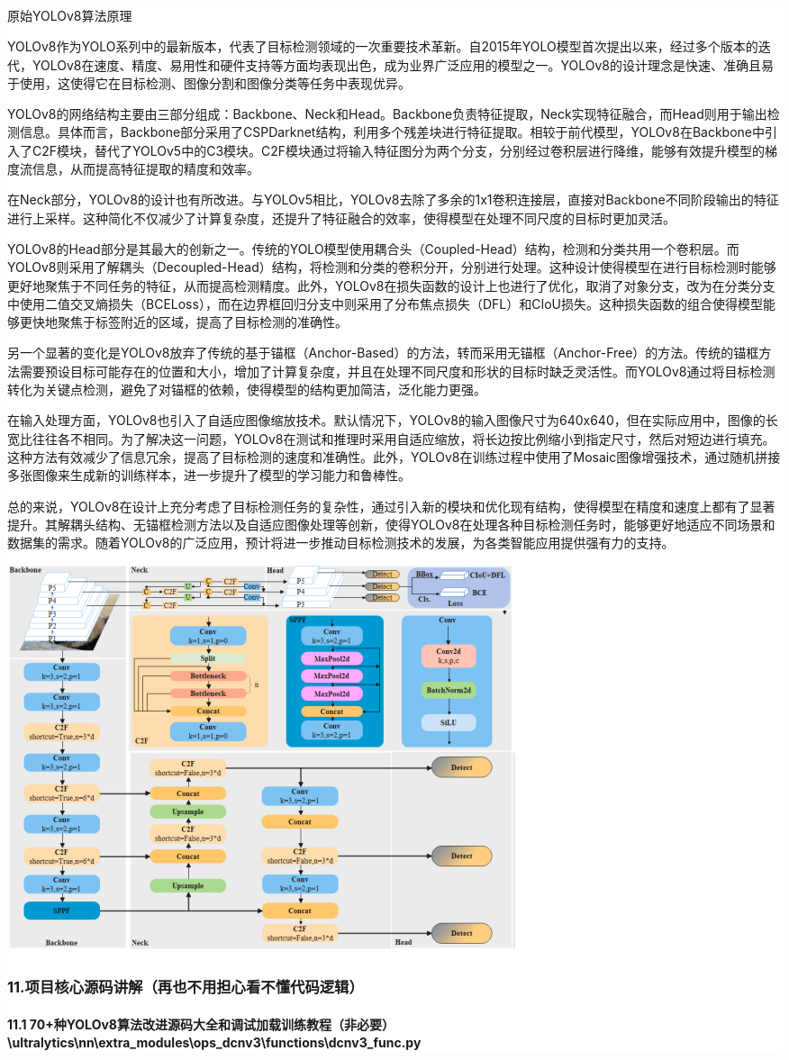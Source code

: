 原始YOLOv8算法原理

YOLOv8作为YOLO系列中的最新版本，代表了目标检测领域的一次重要技术革新。自2015年YOLO模型首次提出以来，经过多个版本的迭代，YOLOv8在速度、精度、易用性和硬件支持等方面均表现出色，成为业界广泛应用的模型之一。YOLOv8的设计理念是快速、准确且易于使用，这使得它在目标检测、图像分割和图像分类等任务中表现优异。

YOLOv8的网络结构主要由三部分组成：Backbone、Neck和Head。Backbone负责特征提取，Neck实现特征融合，而Head则用于输出检测信息。具体而言，Backbone部分采用了CSPDarknet结构，利用多个残差块进行特征提取。相较于前代模型，YOLOv8在Backbone中引入了C2F模块，替代了YOLOv5中的C3模块。C2F模块通过将输入特征图分为两个分支，分别经过卷积层进行降维，能够有效提升模型的梯度流信息，从而提高特征提取的精度和效率。

在Neck部分，YOLOv8的设计也有所改进。与YOLOv5相比，YOLOv8去除了多余的1x1卷积连接层，直接对Backbone不同阶段输出的特征进行上采样。这种简化不仅减少了计算复杂度，还提升了特征融合的效率，使得模型在处理不同尺度的目标时更加灵活。

YOLOv8的Head部分是其最大的创新之一。传统的YOLO模型使用耦合头（Coupled-Head）结构，检测和分类共用一个卷积层。而YOLOv8则采用了解耦头（Decoupled-Head）结构，将检测和分类的卷积分开，分别进行处理。这种设计使得模型在进行目标检测时能够更好地聚焦于不同任务的特征，从而提高检测精度。此外，YOLOv8在损失函数的设计上也进行了优化，取消了对象分支，改为在分类分支中使用二值交叉熵损失（BCELoss），而在边界框回归分支中则采用了分布焦点损失（DFL）和CIoU损失。这种损失函数的组合使得模型能够更快地聚焦于标签附近的区域，提高了目标检测的准确性。

另一个显著的变化是YOLOv8放弃了传统的基于锚框（Anchor-Based）的方法，转而采用无锚框（Anchor-Free）的方法。传统的锚框方法需要预设目标可能存在的位置和大小，增加了计算复杂度，并且在处理不同尺度和形状的目标时缺乏灵活性。而YOLOv8通过将目标检测转化为关键点检测，避免了对锚框的依赖，使得模型的结构更加简洁，泛化能力更强。

在输入处理方面，YOLOv8也引入了自适应图像缩放技术。默认情况下，YOLOv8的输入图像尺寸为640x640，但在实际应用中，图像的长宽比往往各不相同。为了解决这一问题，YOLOv8在测试和推理时采用自适应缩放，将长边按比例缩小到指定尺寸，然后对短边进行填充。这种方法有效减少了信息冗余，提高了目标检测的速度和准确性。此外，YOLOv8在训练过程中使用了Mosaic图像增强技术，通过随机拼接多张图像来生成新的训练样本，进一步提升了模型的学习能力和鲁棒性。

总的来说，YOLOv8在设计上充分考虑了目标检测任务的复杂性，通过引入新的模块和优化现有结构，使得模型在精度和速度上都有了显著提升。其解耦头结构、无锚框检测方法以及自适应图像处理等创新，使得YOLOv8在处理各种目标检测任务时，能够更好地适应不同场景和数据集的需求。随着YOLOv8的广泛应用，预计将进一步推动目标检测技术的发展，为各类智能应用提供强有力的支持。

![18.png](18.png)

### 11.项目核心源码讲解（再也不用担心看不懂代码逻辑）

#### 11.1 70+种YOLOv8算法改进源码大全和调试加载训练教程（非必要）\ultralytics\nn\extra_modules\ops_dcnv3\functions\dcnv3_func.py

